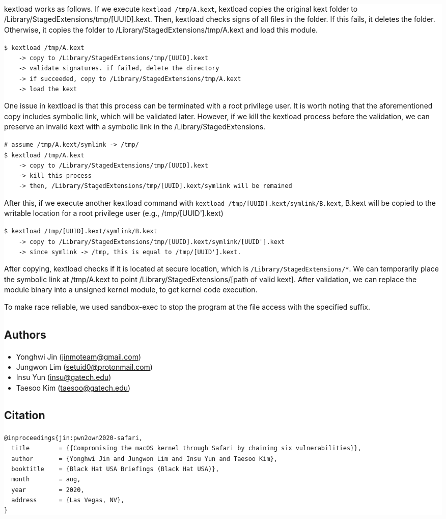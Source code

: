 kextload works as follows. If we execute `kextload /tmp/A.kext`, kextload
copies the original kext folder to /Library/StagedExtensions/tmp/[UUID].kext.
Then, kextload checks signs of all files in the folder. If this fails, it
deletes the folder. Otherwise, it copies the folder to
/Library/StagedExtensions/tmp/A.kext and load this module.

```txt
$ kextload /tmp/A.kext
    -> copy to /Library/StagedExtensions/tmp/[UUID].kext
    -> validate signatures. if failed, delete the directory
    -> if succeeded, copy to /Library/StagedExtensions/tmp/A.kext
    -> load the kext
```

One issue in kextload is that this process can be terminated with a root
privilege user. It is worth noting that the aforementioned copy includes
symbolic link, which will be validated later. However, if we kill the kextload
process before the validation, we can preserve an invalid kext with a symbolic
link in the /Library/StagedExtensions.

```txt
# assume /tmp/A.kext/symlink -> /tmp/
$ kextload /tmp/A.kext
    -> copy to /Library/StagedExtensions/tmp/[UUID].kext
    -> kill this process
    -> then, /Library/StagedExtensions/tmp/[UUID].kext/symlink will be remained
```

After this, if we execute another kextload command with
`kextload /tmp/[UUID].kext/symlink/B.kext`, B.kext will be copied to the writable
location for a root privilege user (e.g., /tmp/[UUID'].kext)

```
$ kextload /tmp/[UUID].kext/symlink/B.kext
    -> copy to /Library/StagedExtensions/tmp/[UUID].kext/symlink/[UUID'].kext
    -> since symlink -> /tmp, this is equal to /tmp/[UUID'].kext.
```

After copying, kextload checks if it is located at secure location, which is
`/Library/StagedExtensions/*`. We can temporarily place the symbolic link at
/tmp/A.kext to point /Library/StagedExtensions/[path of valid kext]. After
validation, we can replace the module binary into a unsigned kernel module, to
get kernel code execution.

To make race reliable, we used sandbox-exec to stop the program at the file
access with the specified suffix.


Authors
-------
- Yonghwi Jin (jinmoteam@gmail.com)
- Jungwon Lim (setuid0@protonmail.com)
- Insu Yun (insu@gatech.edu)
- Taesoo Kim (taesoo@gatech.edu)

Citation
--------
```txt
@inproceedings{jin:pwn2own2020-safari,
  title        = {{Compromising the macOS kernel through Safari by chaining six vulnerabilities}},
  author       = {Yonghwi Jin and Jungwon Lim and Insu Yun and Taesoo Kim},
  booktitle    = {Black Hat USA Briefings (Black Hat USA)},
  month        = aug,
  year         = 2020,
  address      = {Las Vegas, NV},
}
```
